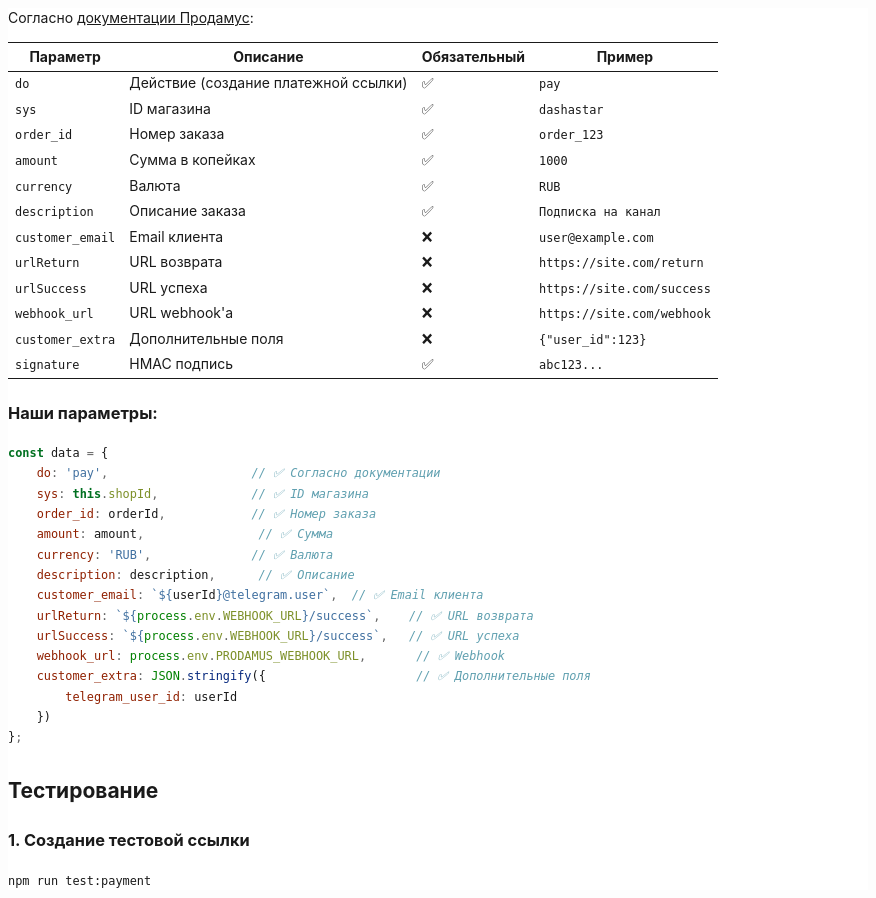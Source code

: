 Согласно [документации Продамус](https://help.prodamus.ru/payform/integracii/rest-api/instrukcii-dlya-samostoyatelnaya-integracii-servisov#parametry-kotorye-vy-mozhete-peredat-v-zaprose):

| Параметр | Описание | Обязательный | Пример |
|----------|----------|--------------|---------|
| `do` | Действие (создание платежной ссылки) | ✅ | `pay` |
| `sys` | ID магазина | ✅ | `dashastar` |
| `order_id` | Номер заказа | ✅ | `order_123` |
| `amount` | Сумма в копейках | ✅ | `1000` |
| `currency` | Валюта | ✅ | `RUB` |
| `description` | Описание заказа | ✅ | `Подписка на канал` |
| `customer_email` | Email клиента | ❌ | `user@example.com` |
| `urlReturn` | URL возврата | ❌ | `https://site.com/return` |
| `urlSuccess` | URL успеха | ❌ | `https://site.com/success` |
| `webhook_url` | URL webhook'а | ❌ | `https://site.com/webhook` |
| `customer_extra` | Дополнительные поля | ❌ | `{"user_id":123}` |
| `signature` | HMAC подпись | ✅ | `abc123...` |

### Наши параметры:

```javascript
const data = {
    do: 'pay',                    // ✅ Согласно документации
    sys: this.shopId,             // ✅ ID магазина
    order_id: orderId,            // ✅ Номер заказа
    amount: amount,                // ✅ Сумма
    currency: 'RUB',              // ✅ Валюта
    description: description,      // ✅ Описание
    customer_email: `${userId}@telegram.user`,  // ✅ Email клиента
    urlReturn: `${process.env.WEBHOOK_URL}/success`,    // ✅ URL возврата
    urlSuccess: `${process.env.WEBHOOK_URL}/success`,   // ✅ URL успеха
    webhook_url: process.env.PRODAMUS_WEBHOOK_URL,       // ✅ Webhook
    customer_extra: JSON.stringify({                     // ✅ Дополнительные поля
        telegram_user_id: userId
    })
};
```

## Тестирование

### 1. Создание тестовой ссылки

```bash
npm run test:payment
```
